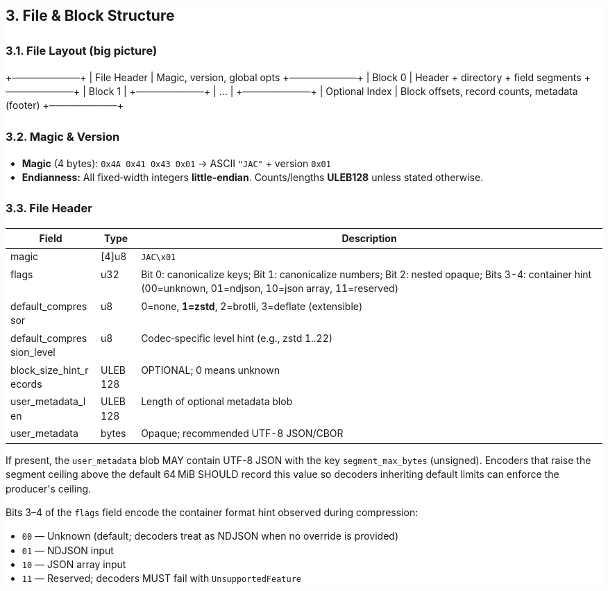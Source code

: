 
## 3. File & Block Structure

### 3.1. File Layout (big picture)
+———————+
| File Header         |  Magic, version, global opts
+———————+
| Block 0             |  Header + directory + field segments
+———————+
| Block 1             |
+———————+
| …                 |
+———————+
| Optional Index      |  Block offsets, record counts, metadata (footer)
+———————+

### 3.2. Magic & Version

- **Magic** (4 bytes): `0x4A 0x41 0x43 0x01`  → ASCII `"JAC"` + version `0x01`
- **Endianness:** All fixed‑width integers **little‑endian**. Counts/lengths **ULEB128** unless stated otherwise.

### 3.3. File Header

| Field                        | Type         | Description                                                                 |
|-----------------------------|--------------|-----------------------------------------------------------------------------|
| magic                       | [4]u8        | `JAC\x01`                                                                  |
| flags                       | u32          | Bit 0: canonicalize keys; Bit 1: canonicalize numbers; Bit 2: nested opaque; Bits 3-4: container hint (00=unknown, 01=ndjson, 10=json array, 11=reserved) |
| default_compressor          | u8           | 0=none, **1=zstd**, 2=brotli, 3=deflate (extensible)                       |
| default_compression_level   | u8           | Codec‑specific level hint (e.g., zstd 1..22)                               |
| block_size_hint_records     | ULEB128      | OPTIONAL; 0 means unknown                                                  |
| user_metadata_len           | ULEB128      | Length of optional metadata blob                                           |
| user_metadata               | bytes        | Opaque; recommended UTF-8 JSON/CBOR                                        |

If present, the `user_metadata` blob MAY contain UTF-8 JSON with the key `segment_max_bytes` (unsigned). Encoders that raise the segment ceiling above the default 64 MiB SHOULD record this value so decoders inheriting default limits can enforce the producer's ceiling.

Bits 3–4 of the `flags` field encode the container format hint observed during compression:

- `00` — Unknown (default; decoders treat as NDJSON when no override is provided)
- `01` — NDJSON input
- `10` — JSON array input
- `11` — Reserved; decoders MUST fail with `UnsupportedFeature`
